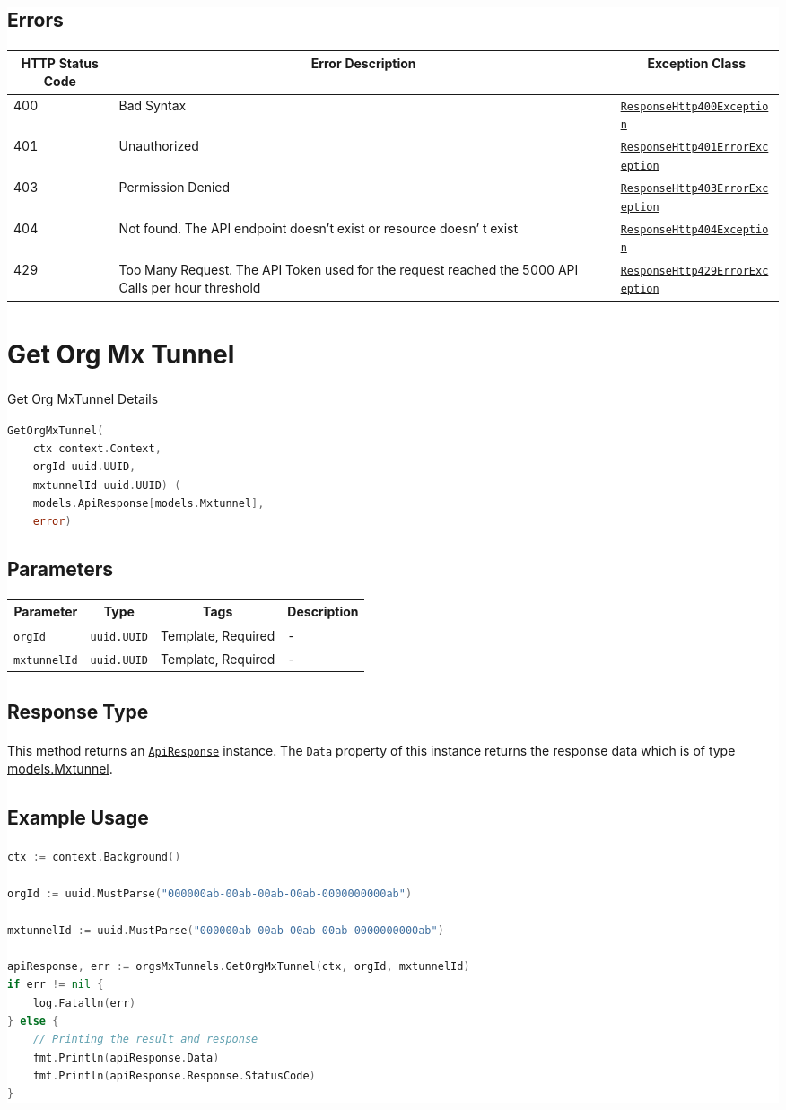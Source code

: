 ## Errors

| HTTP Status Code | Error Description | Exception Class |
|  --- | --- | --- |
| 400 | Bad Syntax | [`ResponseHttp400Exception`](../../doc/models/response-http-400-exception.md) |
| 401 | Unauthorized | [`ResponseHttp401ErrorException`](../../doc/models/response-http-401-error-exception.md) |
| 403 | Permission Denied | [`ResponseHttp403ErrorException`](../../doc/models/response-http-403-error-exception.md) |
| 404 | Not found. The API endpoint doesn’t exist or resource doesn’ t exist | [`ResponseHttp404Exception`](../../doc/models/response-http-404-exception.md) |
| 429 | Too Many Request. The API Token used for the request reached the 5000 API Calls per hour threshold | [`ResponseHttp429ErrorException`](../../doc/models/response-http-429-error-exception.md) |


# Get Org Mx Tunnel

Get Org MxTunnel Details

```go
GetOrgMxTunnel(
    ctx context.Context,
    orgId uuid.UUID,
    mxtunnelId uuid.UUID) (
    models.ApiResponse[models.Mxtunnel],
    error)
```

## Parameters

| Parameter | Type | Tags | Description |
|  --- | --- | --- | --- |
| `orgId` | `uuid.UUID` | Template, Required | - |
| `mxtunnelId` | `uuid.UUID` | Template, Required | - |

## Response Type

This method returns an [`ApiResponse`](../../doc/api-response.md) instance. The `Data` property of this instance returns the response data which is of type [models.Mxtunnel](../../doc/models/mxtunnel.md).

## Example Usage

```go
ctx := context.Background()

orgId := uuid.MustParse("000000ab-00ab-00ab-00ab-0000000000ab")

mxtunnelId := uuid.MustParse("000000ab-00ab-00ab-00ab-0000000000ab")

apiResponse, err := orgsMxTunnels.GetOrgMxTunnel(ctx, orgId, mxtunnelId)
if err != nil {
    log.Fatalln(err)
} else {
    // Printing the result and response
    fmt.Println(apiResponse.Data)
    fmt.Println(apiResponse.Response.StatusCode)
}
```
